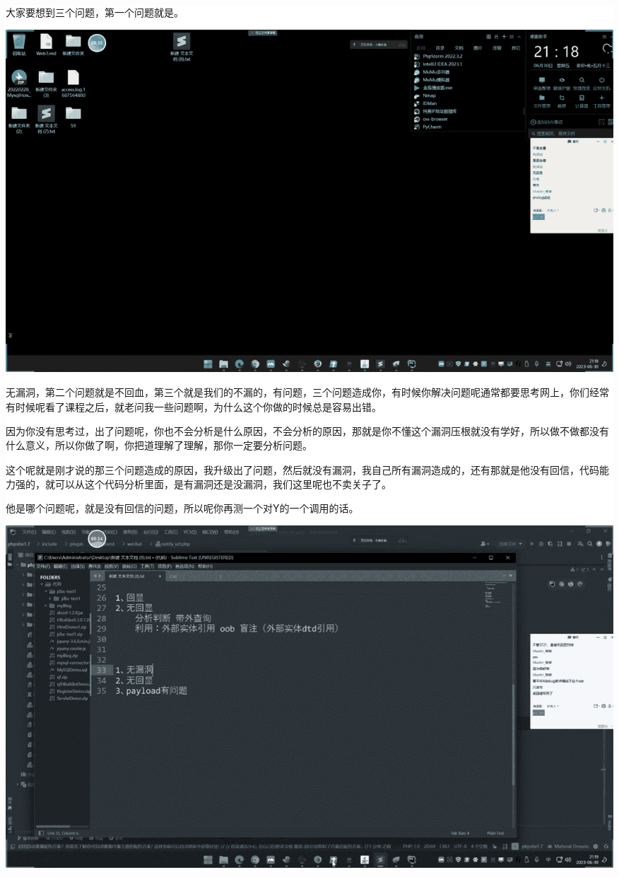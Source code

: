 大家要想到三个问题，第一个问题就是。

![](img/5efacfc93be64dbf29ec67aeac91fecd_183.png)

无漏洞，第二个问题就是不回血，第三个就是我们的不漏的，有问题，三个问题造成你，有时候你解决问题呢通常都要思考网上，你们经常有时候呢看了课程之后，就老问我一些问题啊，为什么这个你做的时候总是容易出错。

因为你没有思考过，出了问题呢，你也不会分析是什么原因，不会分析的原因，那就是你不懂这个漏洞压根就没有学好，所以做不做都没有什么意义，所以你做了啊，你把道理解了理解，那你一定要分析问题。

这个呢就是刚才说的那三个问题造成的原因，我升级出了问题，然后就没有漏洞，我自己所有漏洞造成的，还有那就是他没有回信，代码能力强的，就可以从这个代码分析里面，是有漏洞还是没漏洞，我们这里呢也不卖关子了。

他是哪个问题呢，就是没有回信的问题，所以呢你再测一个对Y的一个调用的话。

![](img/5efacfc93be64dbf29ec67aeac91fecd_185.png)
